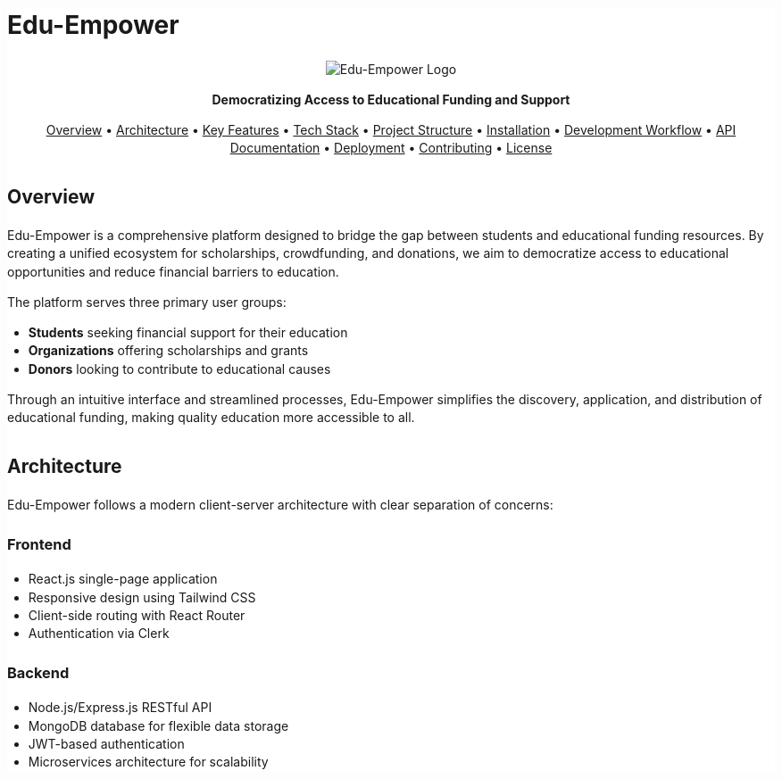# Edu-Empower

<p align="center">
  <img src="Frontend/public/logo.png" alt="Edu-Empower Logo" width="200" />
</p>

<p align="center">
  <strong>Democratizing Access to Educational Funding and Support</strong>
</p>

<p align="center">
  <a href="#overview">Overview</a> •
  <a href="#architecture">Architecture</a> •
  <a href="#key-features">Key Features</a> •
  <a href="#tech-stack">Tech Stack</a> •
  <a href="#project-structure">Project Structure</a> •
  <a href="#installation">Installation</a> •
  <a href="#development-workflow">Development Workflow</a> •
  <a href="#api-documentation">API Documentation</a> •
  <a href="#deployment">Deployment</a> •
  <a href="#contributing">Contributing</a> •
  <a href="#license">License</a>
</p>

## Overview

Edu-Empower is a comprehensive platform designed to bridge the gap between students and educational funding resources. By creating a unified ecosystem for scholarships, crowdfunding, and donations, we aim to democratize access to educational opportunities and reduce financial barriers to education.

The platform serves three primary user groups:
- **Students** seeking financial support for their education
- **Organizations** offering scholarships and grants
- **Donors** looking to contribute to educational causes

Through an intuitive interface and streamlined processes, Edu-Empower simplifies the discovery, application, and distribution of educational funding, making quality education more accessible to all.

## Architecture

Edu-Empower follows a modern client-server architecture with clear separation of concerns:

### Frontend
- React.js single-page application
- Responsive design using Tailwind CSS
- Client-side routing with React Router
- Authentication via Clerk

### Backend
- Node.js/Express.js RESTful API
- MongoDB database for flexible data storage
- JWT-based authentication
- Microservices architecture for scalability
